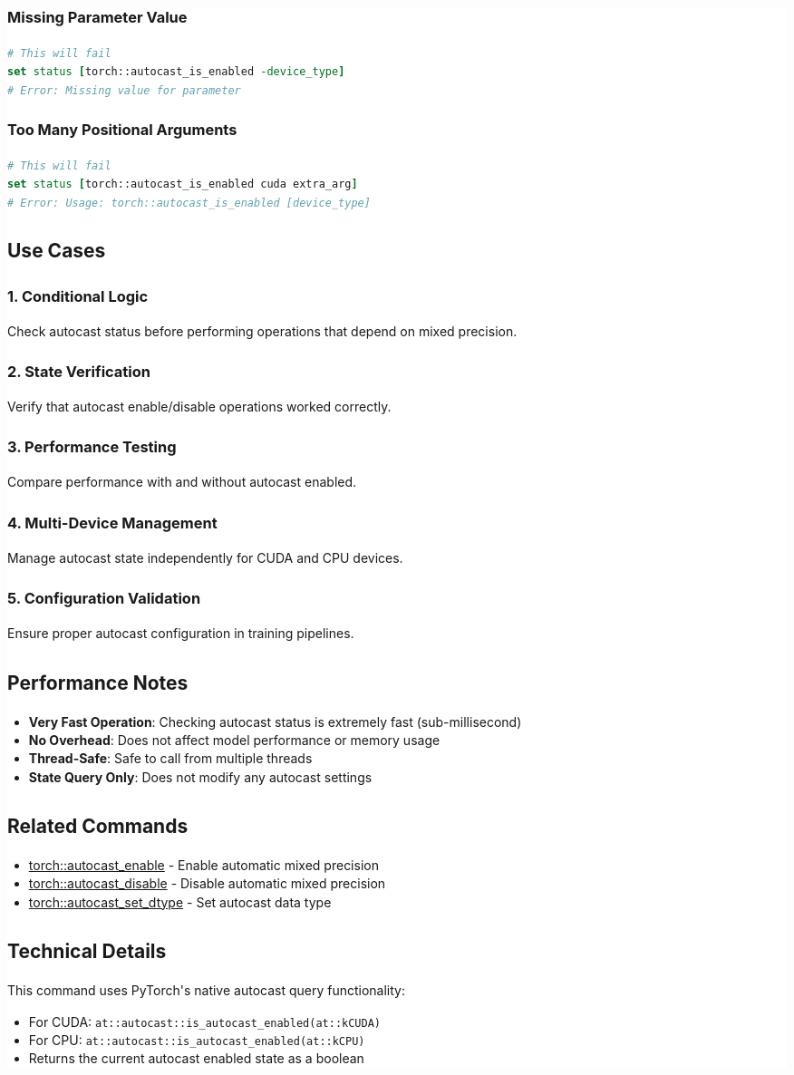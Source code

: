 ### Missing Parameter Value
```tcl
# This will fail
set status [torch::autocast_is_enabled -device_type]
# Error: Missing value for parameter
```

### Too Many Positional Arguments
```tcl
# This will fail
set status [torch::autocast_is_enabled cuda extra_arg]
# Error: Usage: torch::autocast_is_enabled [device_type]
```

## Use Cases

### 1. Conditional Logic
Check autocast status before performing operations that depend on mixed precision.

### 2. State Verification
Verify that autocast enable/disable operations worked correctly.

### 3. Performance Testing
Compare performance with and without autocast enabled.

### 4. Multi-Device Management
Manage autocast state independently for CUDA and CPU devices.

### 5. Configuration Validation
Ensure proper autocast configuration in training pipelines.

## Performance Notes

- **Very Fast Operation**: Checking autocast status is extremely fast (sub-millisecond)
- **No Overhead**: Does not affect model performance or memory usage
- **Thread-Safe**: Safe to call from multiple threads
- **State Query Only**: Does not modify any autocast settings

## Related Commands

- [torch::autocast_enable](autocast_enable.md) - Enable automatic mixed precision
- [torch::autocast_disable](autocast_disable.md) - Disable automatic mixed precision  
- [torch::autocast_set_dtype](autocast_set_dtype.md) - Set autocast data type

## Technical Details

This command uses PyTorch's native autocast query functionality:
- For CUDA: `at::autocast::is_autocast_enabled(at::kCUDA)`
- For CPU: `at::autocast::is_autocast_enabled(at::kCPU)`
- Returns the current autocast enabled state as a boolean
